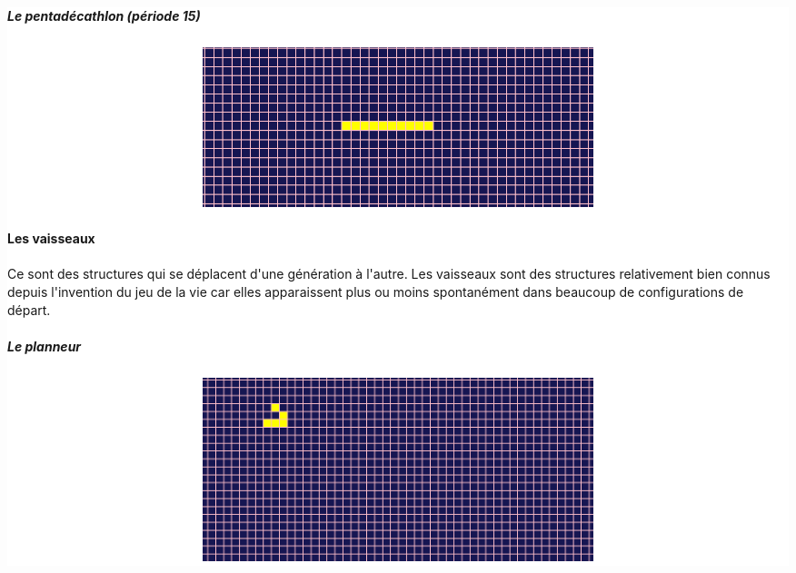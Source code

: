 ##### Le pentadécathlon (période 15)

<div style="text-align:center;">
<img style="max-width:50%;" src="./pentadecathlon.gif" alt="Pentadécathlon" title="Pentadécathlon">
</div>

#### Les vaisseaux

Ce sont des structures qui se déplacent d'une génération à l'autre. Les vaisseaux sont des structures relativement bien connus depuis l'invention du jeu de la vie car elles apparaissent plus ou moins spontanément dans beaucoup de configurations de départ.

##### Le planneur

<div style="text-align:center;">
<img style="max-width:50%;" src="./planneur.gif" alt="Un planneur" title="Un planneur">
</div>
